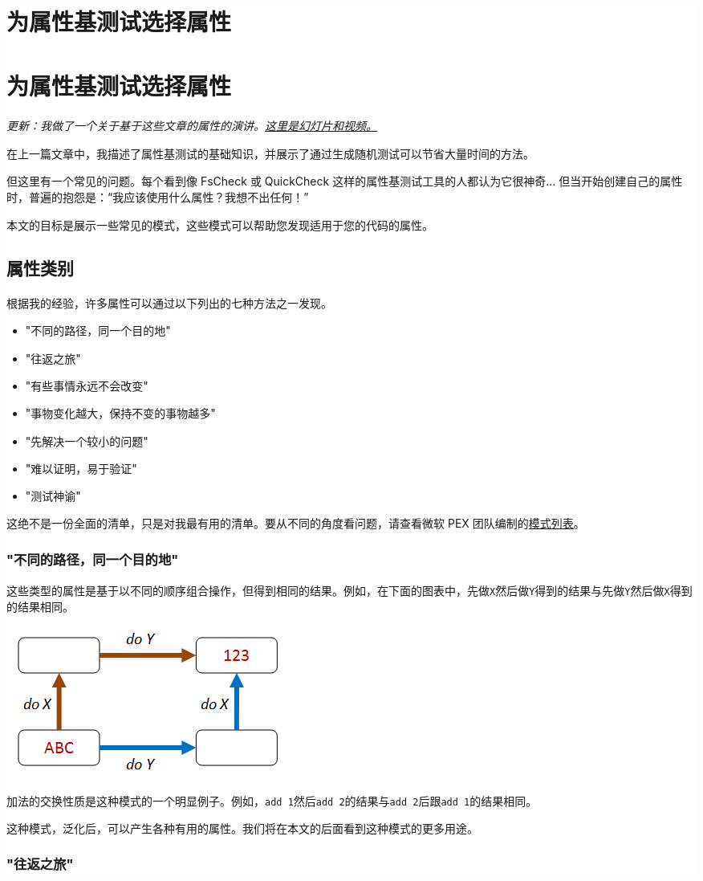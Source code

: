# 为属性基测试选择属性

# 为属性基测试选择属性

*更新：我做了一个关于基于这些文章的属性的演讲。[这里是幻灯片和视频。](http://fsharpforfunandprofit.com/pbt/)*

在上一篇文章中，我描述了属性基测试的基础知识，并展示了通过生成随机测试可以节省大量时间的方法。

但这里有一个常见的问题。每个看到像 FsCheck 或 QuickCheck 这样的属性基测试工具的人都认为它很神奇... 但当开始创建自己的属性时，普遍的抱怨是：“我应该使用什么属性？我想不出任何！”

本文的目标是展示一些常见的模式，这些模式可以帮助您发现适用于您的代码的属性。

## 属性类别

根据我的经验，许多属性可以通过以下列出的七种方法之一发现。

+   "不同的路径，同一个目的地"

+   "往返之旅"

+   "有些事情永远不会改变"

+   "事物变化越大，保持不变的事物越多"

+   "先解决一个较小的问题"

+   "难以证明，易于验证"

+   "测试神谕"

这绝不是一份全面的清单，只是对我最有用的清单。要从不同的角度看问题，请查看微软 PEX 团队编制的[模式列表](http://research.microsoft.com/en-us/projects/pex/patterns.pdf)。

### "不同的路径，同一个目的地"

这些类型的属性是基于以不同的顺序组合操作，但得到相同的结果。例如，在下面的图表中，先做`X`然后做`Y`得到的结果与先做`Y`然后做`X`得到的结果相同。

![交换性质](img/property_commutative.png)

加法的交换性质是这种模式的一个明显例子。例如，`add 1`然后`add 2`的结果与`add 2`后跟`add 1`的结果相同。

这种模式，泛化后，可以产生各种有用的属性。我们将在本文的后面看到这种模式的更多用途。

### "往返之旅"
